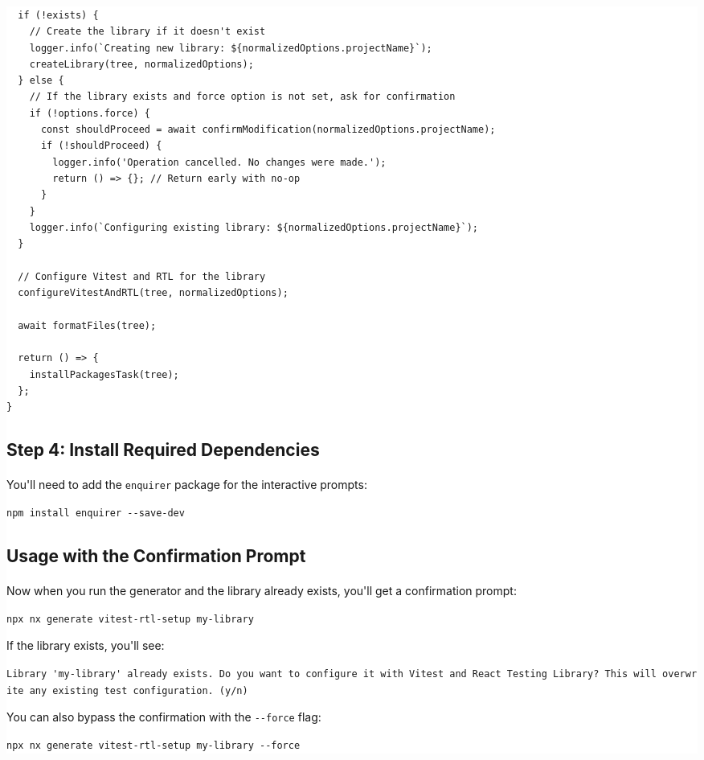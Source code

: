 ```typescriptreact
  if (!exists) {
    // Create the library if it doesn't exist
    logger.info(`Creating new library: ${normalizedOptions.projectName}`);
    createLibrary(tree, normalizedOptions);
  } else {
    // If the library exists and force option is not set, ask for confirmation
    if (!options.force) {
      const shouldProceed = await confirmModification(normalizedOptions.projectName);
      if (!shouldProceed) {
        logger.info('Operation cancelled. No changes were made.');
        return () => {}; // Return early with no-op
      }
    }
    logger.info(`Configuring existing library: ${normalizedOptions.projectName}`);
  }

  // Configure Vitest and RTL for the library
  configureVitestAndRTL(tree, normalizedOptions);

  await formatFiles(tree);

  return () => {
    installPackagesTask(tree);
  };
}
```

## Step 4: Install Required Dependencies

You'll need to add the `enquirer` package for the interactive prompts:

```shellscript
npm install enquirer --save-dev
```

## Usage with the Confirmation Prompt

Now when you run the generator and the library already exists, you'll get a confirmation prompt:

```shellscript
npx nx generate vitest-rtl-setup my-library
```

If the library exists, you'll see:

```plaintext
Library 'my-library' already exists. Do you want to configure it with Vitest and React Testing Library? This will overwrite any existing test configuration. (y/n)
```

You can also bypass the confirmation with the `--force` flag:

```shellscript
npx nx generate vitest-rtl-setup my-library --force
```
